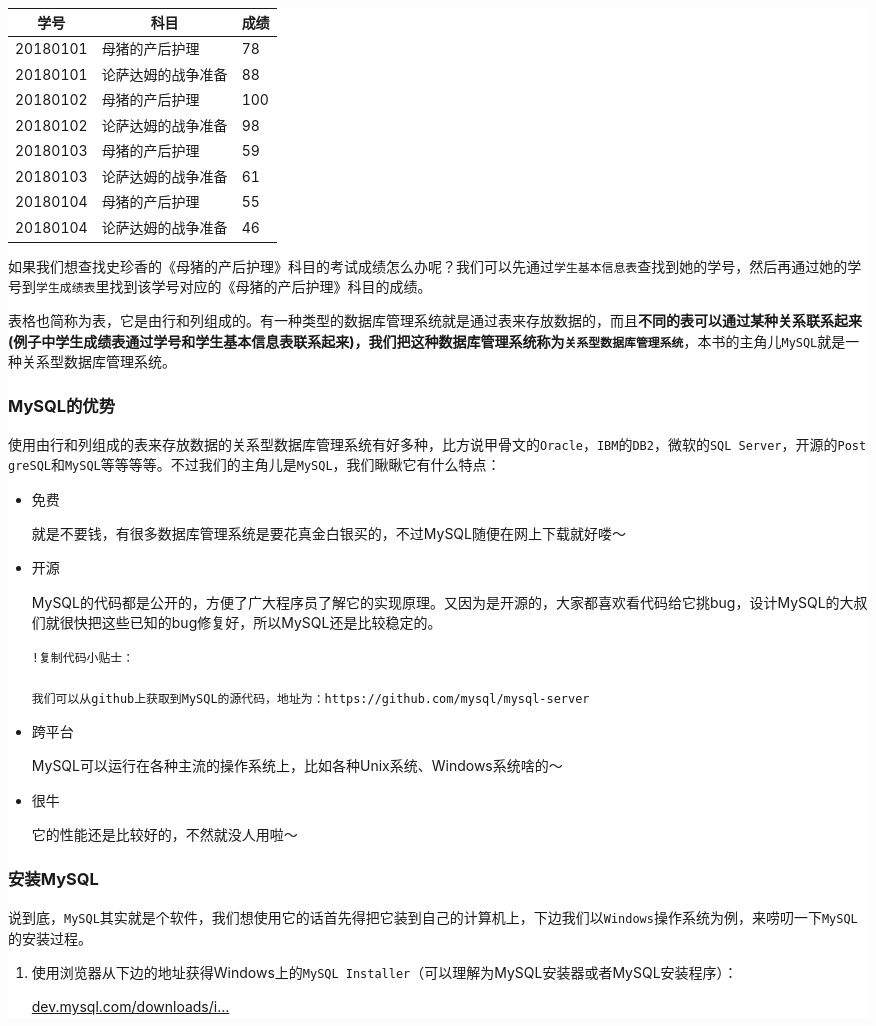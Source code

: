 | 学号     | 科目               | 成绩 |
| -------- | ------------------ | ---- |
| 20180101 | 母猪的产后护理     | 78   |
| 20180101 | 论萨达姆的战争准备 | 88   |
| 20180102 | 母猪的产后护理     | 100  |
| 20180102 | 论萨达姆的战争准备 | 98   |
| 20180103 | 母猪的产后护理     | 59   |
| 20180103 | 论萨达姆的战争准备 | 61   |
| 20180104 | 母猪的产后护理     | 55   |
| 20180104 | 论萨达姆的战争准备 | 46   |



如果我们想查找史珍香的《母猪的产后护理》科目的考试成绩怎么办呢？我们可以先通过`学生基本信息表`查找到她的学号，然后再通过她的学号到`学生成绩表`里找到该学号对应的《母猪的产后护理》科目的成绩。

表格也简称为表，它是由行和列组成的。有一种类型的数据库管理系统就是通过表来存放数据的，而且**不同的表可以通过某种关系联系起来(例子中学生成绩表通过学号和学生基本信息表联系起来)，我们把这种数据库管理系统称为`关系型数据库管理系统`**，本书的主角儿`MySQL`就是一种关系型数据库管理系统。

### MySQL的优势

使用由行和列组成的表来存放数据的关系型数据库管理系统有好多种，比方说甲骨文的`Oracle`，`IBM`的`DB2`，微软的`SQL Server`，开源的`PostgreSQL`和`MySQL`等等等等。不过我们的主角儿是`MySQL`，我们瞅瞅它有什么特点：

- 免费

  就是不要钱，有很多数据库管理系统是要花真金白银买的，不过MySQL随便在网上下载就好喽～

- 开源

  MySQL的代码都是公开的，方便了广大程序员了解它的实现原理。又因为是开源的，大家都喜欢看代码给它挑bug，设计MySQL的大叔们就很快把这些已知的bug修复好，所以MySQL还是比较稳定的。

  ```!
  !复制代码小贴士：
  
  我们可以从github上获取到MySQL的源代码，地址为：https://github.com/mysql/mysql-server
  ```

- 跨平台

  MySQL可以运行在各种主流的操作系统上，比如各种Unix系统、Windows系统啥的～

- 很牛

  它的性能还是比较好的，不然就没人用啦～

### 安装MySQL

说到底，`MySQL`其实就是个软件，我们想使用它的话首先得把它装到自己的计算机上，下边我们以`Windows`操作系统为例，来唠叨一下`MySQL`的安装过程。

1. 使用浏览器从下边的地址获得Windows上的`MySQL Installer`（可以理解为MySQL安装器或者MySQL安装程序）：

   [dev.mysql.com/downloads/i…](https://link.juejin.cn/?target=https%3A%2F%2Fdev.mysql.com%2Fdownloads%2Finstaller%2F)
